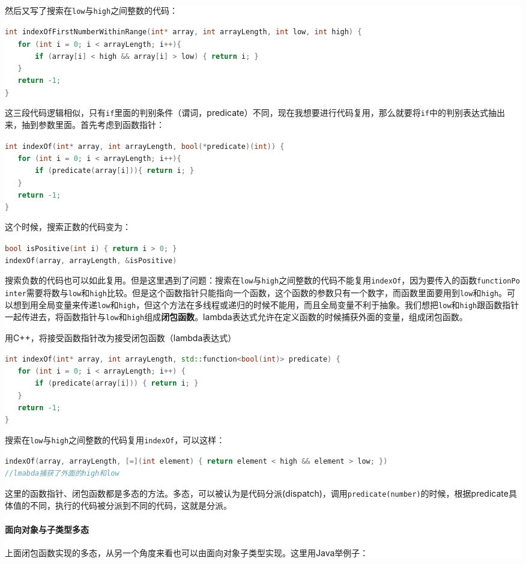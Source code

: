 然后又写了搜索在`low`与`high`之间整数的代码：

```C++
int indexOfFirstNumberWithinRange(int* array, int arrayLength, int low, int high) {
   for (int i = 0; i < arrayLength; i++){
       if (array[i] < high && array[i] > low) { return i; }
   }
   return -1;
}
```

这三段代码逻辑相似，只有`if`里面的判别条件（谓词，predicate）不同，现在我想要进行代码复用，那么就要将`if`中的判别表达式抽出来，抽到参数里面。首先考虑到函数指针：

```C++
int indexOf(int* array, int arrayLength, bool(*predicate)(int)) {
   for (int i = 0; i < arrayLength; i++){
       if (predicate(array[i])){ return i; }
   }
   return -1;
}
```

这个时候，搜索正数的代码变为：

```C++
bool isPositive(int i) { return i > 0; }
indexOf(array, arrayLength, &isPositive)
```

搜索负数的代码也可以如此复用。但是这里遇到了问题：搜索在`low`与`high`之间整数的代码不能复用`indexOf`，因为要传入的函数`functionPointer`需要将数与`low`和`high`比较。但是这个函数指针只能指向一个函数，这个函数的参数只有一个数字，而函数里面要用到`low`和`high`。可以想到用全局变量来传递`low`和`high`，但这个方法在多线程或递归的时候不能用，而且全局变量不利于抽象。我们想把`low`和`high`跟函数指针一起传进去，将函数指针与`low`和`high`组成**闭包函数**。lambda表达式允许在定义函数的时候捕获外面的变量，组成闭包函数。

用C++，将接受函数指针改为接受闭包函数（lambda表达式）

```C++
int indexOf(int* array, int arrayLength, std::function<bool(int)> predicate) {
   for (int i = 0; i < arrayLength; i++) {
       if (predicate(array[i])) { return i; }
   }
   return -1;
}
```

搜索在`low`与`high`之间整数的代码复用`indexOf`，可以这样：

```C++
indexOf(array, arrayLength, [=](int element) { return element < high && element > low; })
//lmabda捕获了外面的high和low
```

这里的函数指针、闭包函数都是多态的方法。多态，可以被认为是代码分派(dispatch)，调用`predicate(number)`的时候，根据predicate具体值的不同，执行的代码被分派到不同的代码，这就是分派。

#### 面向对象与子类型多态

上面闭包函数实现的多态，从另一个角度来看也可以由面向对象子类型实现。这里用Java举例子：
